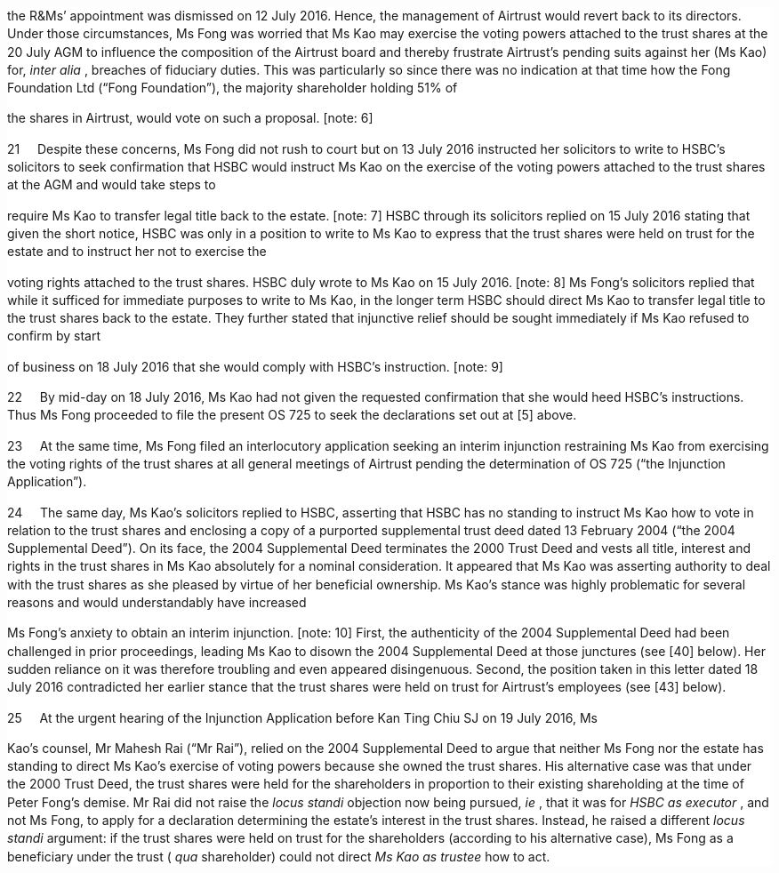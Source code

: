 the R&Ms’ appointment was dismissed on 12 July 2016. Hence, the management of Airtrust would revert back to its directors. Under those circumstances, Ms Fong was worried that Ms Kao may exercise the voting powers attached to the trust shares at the 20 July AGM to influence the composition of the Airtrust board and thereby frustrate Airtrust’s pending suits against her (Ms Kao) for, _inter alia_ , breaches of fiduciary duties. This was particularly so since there was no indication at that time how the Fong Foundation Ltd (“Fong Foundation”), the majority shareholder holding 51% of 

the shares in Airtrust, would vote on such a proposal. [note: 6] 

21     Despite these concerns, Ms Fong did not rush to court but on 13 July 2016 instructed her solicitors to write to HSBC’s solicitors to seek confirmation that HSBC would instruct Ms Kao on the exercise of the voting powers attached to the trust shares at the AGM and would take steps to 

require Ms Kao to transfer legal title back to the estate. [note: 7] HSBC through its solicitors replied on 15 July 2016 stating that given the short notice, HSBC was only in a position to write to Ms Kao to express that the trust shares were held on trust for the estate and to instruct her not to exercise the 

voting rights attached to the trust shares. HSBC duly wrote to Ms Kao on 15 July 2016. [note: 8] Ms Fong’s solicitors replied that while it sufficed for immediate purposes to write to Ms Kao, in the longer term HSBC should direct Ms Kao to transfer legal title to the trust shares back to the estate. They further stated that injunctive relief should be sought immediately if Ms Kao refused to confirm by start 

of business on 18 July 2016 that she would comply with HSBC’s instruction. [note: 9] 

22     By mid-day on 18 July 2016, Ms Kao had not given the requested confirmation that she would heed HSBC’s instructions. Thus Ms Fong proceeded to file the present OS 725 to seek the declarations set out at [5] above. 

23     At the same time, Ms Fong filed an interlocutory application seeking an interim injunction restraining Ms Kao from exercising the voting rights of the trust shares at all general meetings of Airtrust pending the determination of OS 725 (“the Injunction Application”). 

24     The same day, Ms Kao’s solicitors replied to HSBC, asserting that HSBC has no standing to instruct Ms Kao how to vote in relation to the trust shares and enclosing a copy of a purported supplemental trust deed dated 13 February 2004 (“the 2004 Supplemental Deed”). On its face, the 2004 Supplemental Deed terminates the 2000 Trust Deed and vests all title, interest and rights in the trust shares in Ms Kao absolutely for a nominal consideration. It appeared that Ms Kao was asserting authority to deal with the trust shares as she pleased by virtue of her beneficial ownership. Ms Kao’s stance was highly problematic for several reasons and would understandably have increased 

Ms Fong’s anxiety to obtain an interim injunction. [note: 10] First, the authenticity of the 2004 Supplemental Deed had been challenged in prior proceedings, leading Ms Kao to disown the 2004 Supplemental Deed at those junctures (see [40] below). Her sudden reliance on it was therefore troubling and even appeared disingenuous. Second, the position taken in this letter dated 18 July 2016 contradicted her earlier stance that the trust shares were held on trust for Airtrust’s employees (see [43] below). 

25     At the urgent hearing of the Injunction Application before Kan Ting Chiu SJ on 19 July 2016, Ms 


Kao’s counsel, Mr Mahesh Rai (“Mr Rai”), relied on the 2004 Supplemental Deed to argue that neither Ms Fong nor the estate has standing to direct Ms Kao’s exercise of voting powers because she owned the trust shares. His alternative case was that under the 2000 Trust Deed, the trust shares were held for the shareholders in proportion to their existing shareholding at the time of Peter Fong’s demise. Mr Rai did not raise the _locus standi_ objection now being pursued, _ie_ , that it was for _HSBC as executor_ , and not Ms Fong, to apply for a declaration determining the estate’s interest in the trust shares. Instead, he raised a different _locus standi_ argument: if the trust shares were held on trust for the shareholders (according to his alternative case), Ms Fong as a beneficiary under the trust ( _qua_ shareholder) could not direct _Ms Kao as trustee_ how to act. 
